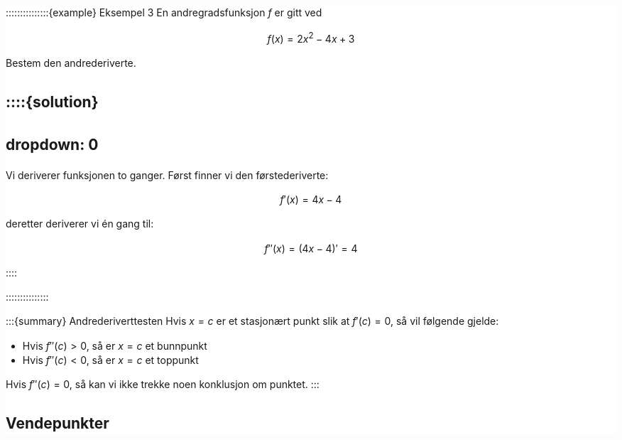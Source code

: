 
:::::::::::::::{example} Eksempel 3
En andregradsfunksjon $f$ er gitt ved 

$$
f(x) = 2x^2 - 4x + 3
$$

Bestem den andrederiverte. 

::::{solution}
---
dropdown: 0
---
Vi deriverer funksjonen to ganger. Først finner vi den førstederiverte:

$$
f'(x) = 4x - 4
$$

deretter deriverer vi én gang til:

$$
f''(x) = (4x - 4)' = 4
$$



::::


:::::::::::::::



:::{summary} Andrederiverttesten
Hvis $x = c$ er et stasjonært punkt slik at $f'(c) = 0$, så vil følgende gjelde:

* Hvis $f''(c) > 0$, så er $x = c$ et bunnpunkt
* Hvis $f''(c) < 0$, så er $x = c$ et toppunkt

Hvis $f''(c) = 0$, så kan vi ikke trekke noen konklusjon om punktet.
:::






## Vendepunkter